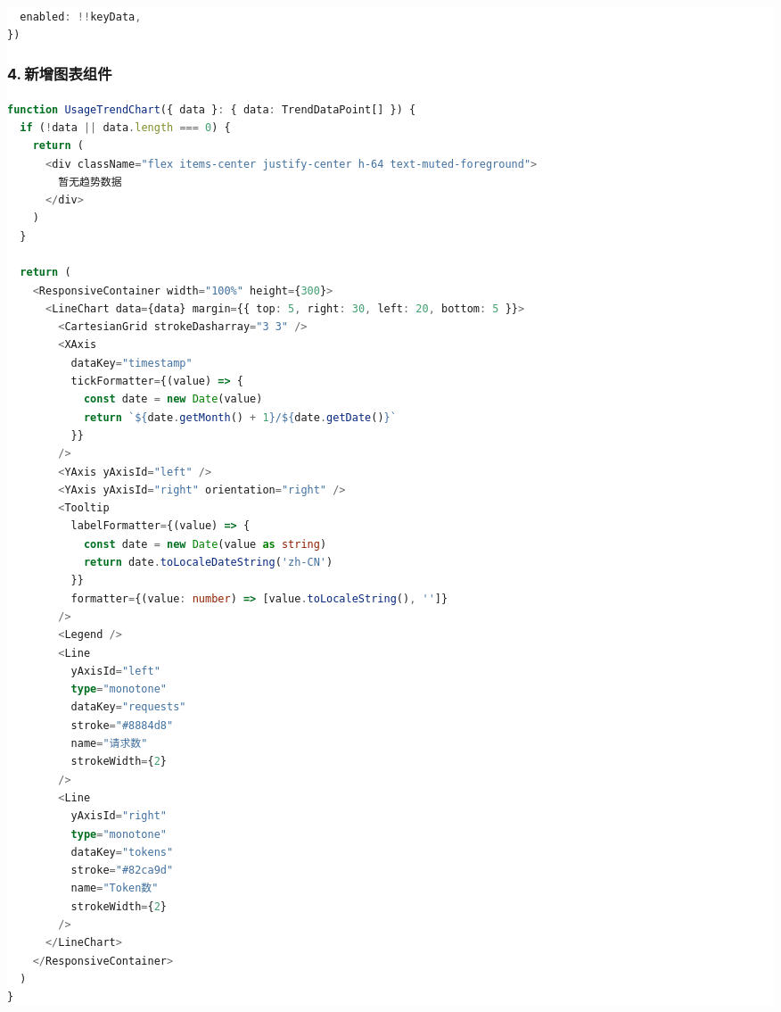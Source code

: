 ```typescript
  enabled: !!keyData,
})
```

### 4. 新增图表组件

```typescript
function UsageTrendChart({ data }: { data: TrendDataPoint[] }) {
  if (!data || data.length === 0) {
    return (
      <div className="flex items-center justify-center h-64 text-muted-foreground">
        暂无趋势数据
      </div>
    )
  }

  return (
    <ResponsiveContainer width="100%" height={300}>
      <LineChart data={data} margin={{ top: 5, right: 30, left: 20, bottom: 5 }}>
        <CartesianGrid strokeDasharray="3 3" />
        <XAxis
          dataKey="timestamp"
          tickFormatter={(value) => {
            const date = new Date(value)
            return `${date.getMonth() + 1}/${date.getDate()}`
          }}
        />
        <YAxis yAxisId="left" />
        <YAxis yAxisId="right" orientation="right" />
        <Tooltip
          labelFormatter={(value) => {
            const date = new Date(value as string)
            return date.toLocaleDateString('zh-CN')
          }}
          formatter={(value: number) => [value.toLocaleString(), '']}
        />
        <Legend />
        <Line
          yAxisId="left"
          type="monotone"
          dataKey="requests"
          stroke="#8884d8"
          name="请求数"
          strokeWidth={2}
        />
        <Line
          yAxisId="right"
          type="monotone"
          dataKey="tokens"
          stroke="#82ca9d"
          name="Token数"
          strokeWidth={2}
        />
      </LineChart>
    </ResponsiveContainer>
  )
}
```
